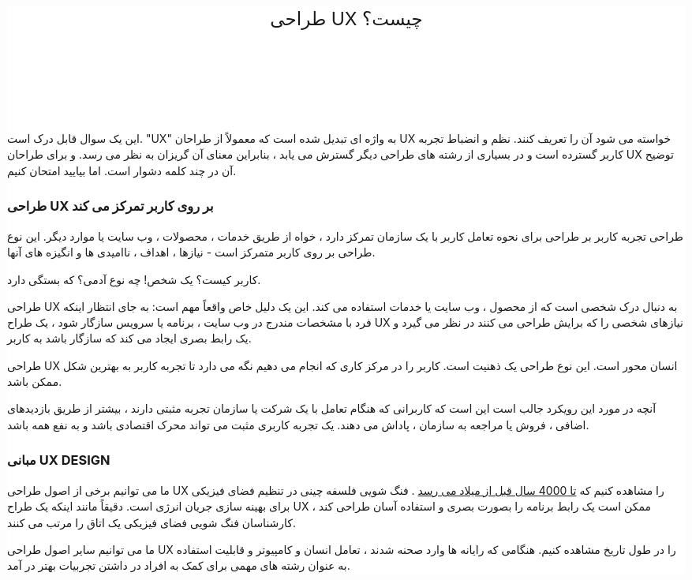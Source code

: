 <header id="header">
<div class="site-title no-hover"><span style="font-size: 23.04px;">طراحی UX چیست؟</span></div>
</header>
<div id="primary" class="site-content">
<div id="content" role="main"><article id="post-980206263" class="post-980206263 post type-post status-publish format-standard hentry category-ux-and-design tag-user-experience-design-blogs tag-what-does-a-ux-designer-do tag-what-is-ux-design">
<div class="entry-content">
<div class="at-above-post addthis_tool" data-url="https://generalassemb.ly/blog/what-is-ux-design/" data-title="What is UX Design? -" data-description="That’s an understandable question. “UX” has become a buzzword that UX designers are often asked to define. The discipline of user experience is broad and reaches across many other design disciplines so its meaning can seem elusive. And for UX designers, it can be hard to explain in a few words. But let’s try. UX …">
<div id="atstbx" class="at-share-tbx-element addthis-smartlayers addthis-animated at4-show" role="region" aria-labelledby="at-819eda25-29c3-4c2b-a719-9abae3fa4200">

&nbsp;
<div class="at-share-btn-elements"></div>
</div>
</div>
<figure class="wp-block-image size-large"><img class="wp-image-980206283" src="https://i2.wp.com/blog-pantheon-prod.global.ssl.fastly.net/blog/wp-content/uploads/2020/07/Design_UX_Analyze_Data_Layout_Mockup_Magnifying_Glass_2-1.jpg?fit=625%2C391&amp;ssl=1" sizes="(max-width: 2400px) 100vw, 2400px" srcset="https://blog-pantheon-prod.global.ssl.fastly.net/blog/wp-content/uploads/2020/07/Design_UX_Analyze_Data_Layout_Mockup_Magnifying_Glass_2-1.jpg 2400w, https://blog-pantheon-prod.global.ssl.fastly.net/blog/wp-content/uploads/2020/07/Design_UX_Analyze_Data_Layout_Mockup_Magnifying_Glass_2-1-300x188.jpg 300w, https://blog-pantheon-prod.global.ssl.fastly.net/blog/wp-content/uploads/2020/07/Design_UX_Analyze_Data_Layout_Mockup_Magnifying_Glass_2-1-1024x640.jpg 1024w, https://blog-pantheon-prod.global.ssl.fastly.net/blog/wp-content/uploads/2020/07/Design_UX_Analyze_Data_Layout_Mockup_Magnifying_Glass_2-1-768x480.jpg 768w, https://blog-pantheon-prod.global.ssl.fastly.net/blog/wp-content/uploads/2020/07/Design_UX_Analyze_Data_Layout_Mockup_Magnifying_Glass_2-1-1536x960.jpg 1536w, https://blog-pantheon-prod.global.ssl.fastly.net/blog/wp-content/uploads/2020/07/Design_UX_Analyze_Data_Layout_Mockup_Magnifying_Glass_2-1-2048x1280.jpg 2048w, https://blog-pantheon-prod.global.ssl.fastly.net/blog/wp-content/uploads/2020/07/Design_UX_Analyze_Data_Layout_Mockup_Magnifying_Glass_2-1-624x390.jpg 624w" alt="" /></figure>
این یک سوال قابل درک است. "UX" به واژه ای تبدیل شده است که معمولاً از طراحان UX خواسته می شود آن را تعریف کنند. نظم و انضباط تجربه کاربر گسترده است و در بسیاری از رشته های طراحی دیگر گسترش می یابد ، بنابراین معنای آن گریزان به نظر می رسد. و برای طراحان UX توضیح آن در چند کلمه دشوار است. اما بیایید امتحان کنیم.
<h3>طراحی UX بر روی کاربر تمرکز می کند</h3>
طراحی تجربه کاربر بر طراحی برای نحوه تعامل کاربر با یک سازمان تمرکز دارد ، خواه از طریق خدمات ، محصولات ، وب سایت یا موارد دیگر. این نوع طراحی بر روی کاربر متمرکز است - نیازها ، اهداف ، ناامیدی ها و انگیزه های آنها.

کاربر کیست؟ یک شخص! چه نوع آدمی؟ که بستگی دارد.

طراحی UX به دنبال درک شخصی است که از محصول ، وب سایت یا خدمات استفاده می کند. این یک دلیل خاص واقعاً مهم است: به جای انتظار اینکه فرد با مشخصات مندرج در وب سایت ، برنامه یا سرویس سازگار شود ، یک طراح UX نیازهای شخصی را که برایش طراحی می کنند در نظر می گیرد و یک رابط بصری ایجاد می کند که سازگار باشد به کاربر.

طراحی UX انسان محور است. این نوع طراحی یک ذهنیت است. کاربر را در مرکز کاری که انجام می دهیم نگه می دارد تا تجربه کاربر به بهترین شکل ممکن باشد.

آنچه در مورد این رویکرد جالب است این است که کاربرانی که هنگام تعامل با یک شرکت یا سازمان تجربه مثبتی دارند ، بیشتر از طریق بازدیدهای اضافی ، فروش یا مراجعه به سازمان ، پاداش می دهند. یک تجربه کاربری مثبت می تواند محرک اقتصادی باشد و به نفع همه باشد.
<h3>مبانی UX DESIGN</h3>
ما می توانیم برخی از اصول طراحی UX را مشاهده کنیم که <a id="link_601bcae61fd6e" href="https://thenextweb.com/syndication/2020/01/26/a-brief-history-of-ux-design-and-its-evolution/" target="_blank" rel="noreferrer noopener" aria-label=" (در یک برگه جدید باز می شود)">تا 4000 سال قبل از میلاد می رسد</a> . فنگ شویی فلسفه چینی در تنظیم فضای فیزیکی برای بهینه سازی جریان انرژی است. دقیقاً مانند اینکه یک طراح UX ممکن است یک رابط برنامه را بصورت بصری و استفاده آسان طراحی کند ، کارشناسان فنگ شویی فضای فیزیکی یک اتاق را مرتب می کنند.

ما می توانیم سایر اصول طراحی UX را در طول تاریخ مشاهده کنیم. هنگامی که رایانه ها وارد صحنه شدند ، تعامل انسان و کامپیوتر و قابلیت استفاده به عنوان رشته های مهمی برای کمک به افراد در داشتن تجربیات بهتر در آمد.
